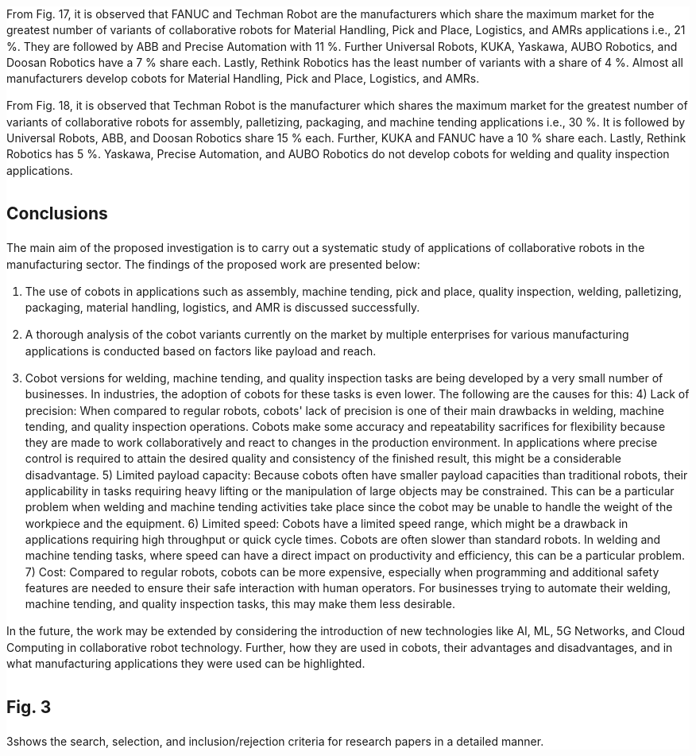 From Fig. 17, it is observed that FANUC and Techman Robot are the manufacturers which share the maximum market for the greatest number of variants of collaborative robots for Material Handling, Pick and Place, Logistics, and AMRs applications i.e., 21 %. They are followed by ABB and Precise Automation with 11 %. Further Universal Robots, KUKA, Yaskawa, AUBO Robotics, and Doosan Robotics have a 7 % share each. Lastly, Rethink Robotics has the least number of variants with a share of 4 %. Almost all manufacturers develop cobots for Material Handling, Pick and Place, Logistics, and AMRs.

From Fig. 18, it is observed that Techman Robot is the manufacturer which shares the maximum market for the greatest number of variants of collaborative robots for assembly, palletizing, packaging, and machine tending applications i.e., 30 %. It is followed by Universal Robots, ABB, and Doosan Robotics share 15 % each. Further, KUKA and FANUC have a 10 % share each. Lastly, Rethink Robotics has 5 %. Yaskawa, Precise Automation, and AUBO Robotics do not develop cobots for welding and quality inspection applications. 


## Conclusions

The main aim of the proposed investigation is to carry out a systematic study of applications of collaborative robots in the manufacturing sector. The findings of the proposed work are presented below:

1) The use of cobots in applications such as assembly, machine tending, pick and place, quality inspection, welding, palletizing, packaging, material handling, logistics, and AMR is discussed successfully.

2) A thorough analysis of the cobot variants currently on the market by multiple enterprises for various manufacturing applications is conducted based on factors like payload and reach.

3) Cobot versions for welding, machine tending, and quality inspection tasks are being developed by a very small number of businesses. In industries, the adoption of cobots for these tasks is even lower. The following are the causes for this: 4) Lack of precision: When compared to regular robots, cobots' lack of precision is one of their main drawbacks in welding, machine tending, and quality inspection operations. Cobots make some accuracy and repeatability sacrifices for flexibility because they are made to work collaboratively and react to changes in the production environment. In applications where precise control is required to attain the desired quality and consistency of the finished result, this might be a considerable disadvantage. 5) Limited payload capacity: Because cobots often have smaller payload capacities than traditional robots, their applicability in tasks requiring heavy lifting or the manipulation of large objects may be constrained. This can be a particular problem when welding and machine tending activities take place since the cobot may be unable to handle the weight of the workpiece and the equipment. 6) Limited speed: Cobots have a limited speed range, which might be a drawback in applications requiring high throughput or quick cycle times. Cobots are often slower than standard robots. In welding and machine tending tasks, where speed can have a direct impact on productivity and efficiency, this can be a particular problem. 7) Cost: Compared to regular robots, cobots can be more expensive, especially when programming and additional safety features are needed to ensure their safe interaction with human operators. For businesses trying to automate their welding, machine tending, and quality inspection tasks, this may make them less desirable.

In the future, the work may be extended by considering the introduction of new technologies like AI, ML, 5G Networks, and Cloud Computing in collaborative robot technology. Further, how they are used in cobots, their advantages and disadvantages, and in what manufacturing applications they were used can be highlighted.

## Fig. 3
3shows the search, selection, and inclusion/rejection criteria for research papers in a detailed manner.
